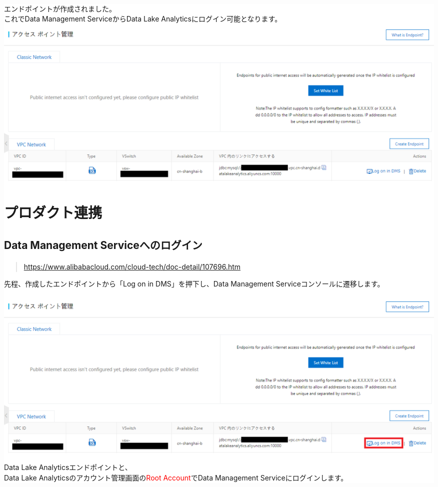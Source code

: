エンドポイントが作成されました。    
これでData Management ServiceからData Lake Analyticsにログイン可能となります。
![img](https://raw.githubusercontent.com/sbopsv/cloud-tech/master/content/usecase-DataLakeAnalytics/DataAnalytics_images_26006613585463700/20200623132218.png "img")

                    
# プロダクト連携
## Data Management Serviceへのログイン

> https://www.alibabacloud.com/cloud-tech/doc-detail/107696.htm


先程、作成したエンドポイントから「Log on in DMS」を押下し、Data Management Serviceコンソールに遷移します。

![img](https://raw.githubusercontent.com/sbopsv/cloud-tech/master/content/usecase-DataLakeAnalytics/DataAnalytics_images_26006613585463700/20200623132151.png "img")
     
Data Lake Analyticsエンドポイントと、    
Data Lake Analyticsのアカウント管理画面の<span style="color: #ff0000">Root Account</span>でData Management Serviceにログインします。    
